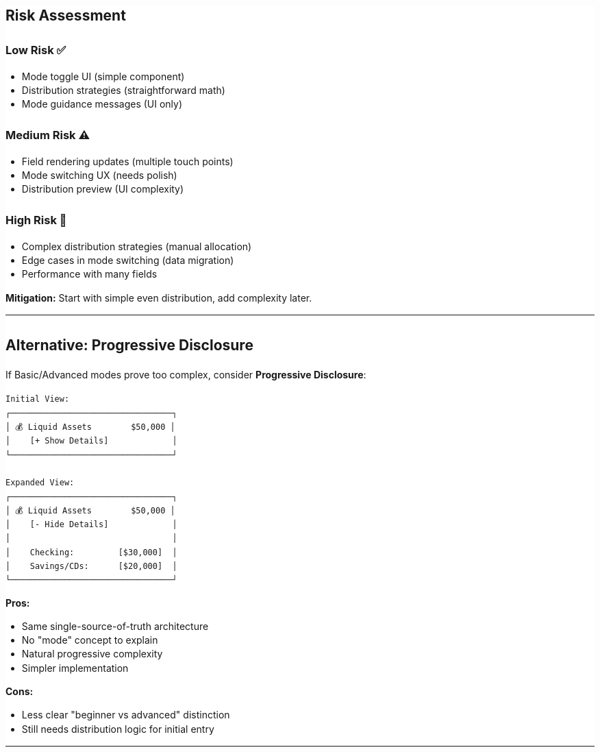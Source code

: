 
## Risk Assessment

### Low Risk ✅
- Mode toggle UI (simple component)
- Distribution strategies (straightforward math)
- Mode guidance messages (UI only)

### Medium Risk ⚠️
- Field rendering updates (multiple touch points)
- Mode switching UX (needs polish)
- Distribution preview (UI complexity)

### High Risk 🔴
- Complex distribution strategies (manual allocation)
- Edge cases in mode switching (data migration)
- Performance with many fields

**Mitigation:** Start with simple even distribution, add complexity later.

---

## Alternative: Progressive Disclosure

If Basic/Advanced modes prove too complex, consider **Progressive Disclosure**:

```
Initial View:
┌─────────────────────────────────┐
│ 💰 Liquid Assets        $50,000 │
│    [+ Show Details]             │
└─────────────────────────────────┘

Expanded View:
┌─────────────────────────────────┐
│ 💰 Liquid Assets        $50,000 │
│    [- Hide Details]             │
│                                 │
│    Checking:         [$30,000]  │
│    Savings/CDs:      [$20,000]  │
└─────────────────────────────────┘
```

**Pros:**
- Same single-source-of-truth architecture
- No "mode" concept to explain
- Natural progressive complexity
- Simpler implementation

**Cons:**
- Less clear "beginner vs advanced" distinction
- Still needs distribution logic for initial entry

---